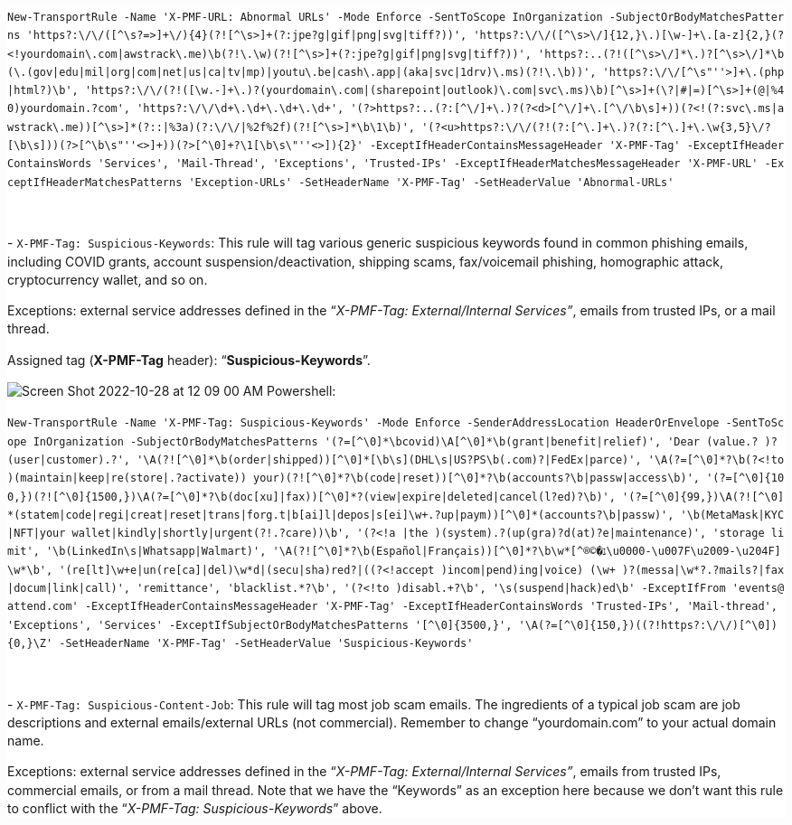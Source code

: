 ```
New-TransportRule -Name 'X-PMF-URL: Abnormal URLs' -Mode Enforce -SentToScope InOrganization -SubjectOrBodyMatchesPatterns 'https?:\/\/([^\s?=>]+\/){4}(?![^\s>]+(?:jpe?g|gif|png|svg|tiff?))', 'https?:\/\/([^\s>\/]{12,}\.)[\w-]+\.[a-z]{2,}(?<!yourdomain\.com|awstrack\.me)\b(?!\.\w)(?![^\s>]+(?:jpe?g|gif|png|svg|tiff?))', 'https?:..(?!([^\s>\/]*\.)?[^\s>\/]*\b(\.(gov|edu|mil|org|com|net|us|ca|tv|mp)|youtu\.be|cash\.app|(aka|svc|1drv)\.ms)(?!\.\b))', 'https?:\/\/[^\s"''>]+\.(php|html?)\b', 'https?:\/\/(?!([\w.-]+\.)?(yourdomain\.com|(sharepoint|outlook)\.com|svc\.ms)\b)[^\s>]+(\?|#|=)[^\s>]+(@|%40)yourdomain.?com', 'https?:\/\/\d+\.\d+\.\d+\.\d+', '(?>https?:..(?:[^\/]+\.)?(?<d>[^\/]+\.[^\/\b\s]+))(?<!(?:svc\.ms|awstrack\.me))[^\s>]*(?::|%3a)(?:\/\/|%2f%2f)(?![^\s>]*\b\1\b)', '(?<u>https?:\/\/(?!(?:[^\.]+\.)?(?:[^\.]+\.\w{3,5}\/?[\b\s]))(?>[^\b\s"''<>]+))(?>[^\0]+?\1[\b\s\"''<>]){2}' -ExceptIfHeaderContainsMessageHeader 'X-PMF-Tag' -ExceptIfHeaderContainsWords 'Services', 'Mail-Thread', 'Exceptions', 'Trusted-IPs' -ExceptIfHeaderMatchesMessageHeader 'X-PMF-URL' -ExceptIfHeaderMatchesPatterns 'Exception-URLs' -SetHeaderName 'X-PMF-Tag' -SetHeaderValue 'Abnormal-URLs'
```
&nbsp;


\- `X-PMF-Tag: Suspicious-Keywords`: This rule will tag various generic suspicious keywords found in common phishing emails, including COVID grants, account suspension/deactivation, shipping scams, fax/voicemail phishing, homographic attack, cryptocurrency wallet, and so on.

Exceptions: external service addresses defined in the “*X-PMF-Tag: External/Internal Services”*, emails from trusted IPs, or a mail thread.

Assigned tag (**X-PMF-Tag** header): “**Suspicious-Keywords**”.

![Screen Shot 2022-10-28 at 12 09 00 AM](https://user-images.githubusercontent.com/66635269/200228487-dac081ac-cc4d-4df2-9d0f-7fde4e599084.png)
Powershell:
```
New-TransportRule -Name 'X-PMF-Tag: Suspicious-Keywords' -Mode Enforce -SenderAddressLocation HeaderOrEnvelope -SentToScope InOrganization -SubjectOrBodyMatchesPatterns '(?=[^\0]*\bcovid)\A[^\0]*\b(grant|benefit|relief)', 'Dear (value.? )?(user|customer).?', '\A(?![^\0]*\b(order|shipped))[^\0]*[\b\s](DHL\s|US?PS\b(.com)?|FedEx|parce)', '\A(?=[^\0]*?\b(?<!to )(maintain|keep|re(store|.?activate)) your)(?![^\0]*?\b(code|reset))[^\0]*?\b(accounts?\b|passw|access\b)', '(?=[^\0]{100,})(?![^\0]{1500,})\A(?=[^\0]*?\b(doc[xu]|fax))[^\0]*?(view|expire|deleted|cancel(l?ed)?\b)', '(?=[^\0]{99,})\A(?![^\0]*(statem|code|regi|creat|reset|trans|forg.t|b[ai]l|depos|s[ei]\w+.?up|paym))[^\0]*(accounts?\b|passw)', '\b(MetaMask|KYC|NFT|your wallet|kindly|shortly|urgent(?!.?care))\b', '(?<!a |the )(system).?(up(gra)?d(at)?e|maintenance)', 'storage limit', '\b(LinkedIn\s|Whatsapp|Walmart)', '\A(?![^\0]*?\b(Español|Français))[^\0]*?\b\w*[^®©�נ\u0000-\u007F\u2009-\u204F]\w*\b', '(re[lt]\w+e|un(re[ca]|del)\w*d|(secu|sha)red?|((?<!accept )incom|pend)ing|voice) (\w+ )?(messa|\w*?.?mails?|fax|docum|link|call)', 'remittance', 'blacklist.*?\b', '(?<!to )disabl.+?\b', '\s(suspend|hack)ed\b' -ExceptIfFrom 'events@attend.com' -ExceptIfHeaderContainsMessageHeader 'X-PMF-Tag' -ExceptIfHeaderContainsWords 'Trusted-IPs', 'Mail-thread', 'Exceptions', 'Services' -ExceptIfSubjectOrBodyMatchesPatterns '[^\0]{3500,}', '\A(?=[^\0]{150,})((?!https?:\/\/)[^\0]){0,}\Z' -SetHeaderName 'X-PMF-Tag' -SetHeaderValue 'Suspicious-Keywords'
```
&nbsp;


\- `X-PMF-Tag: Suspicious-Content-Job`: This rule will tag most job scam emails. The ingredients of a typical job scam are job descriptions and external emails/external URLs (not commercial). Remember to change “yourdomain.com” to your actual domain name.

Exceptions: external service addresses defined in the “*X-PMF-Tag: External/Internal Services”*, emails from trusted IPs, commercial emails, or from a mail thread. Note that we have the “Keywords” as an exception here because we don’t want this rule to conflict with the “*X-PMF-Tag: Suspicious-Keywords*” above.
